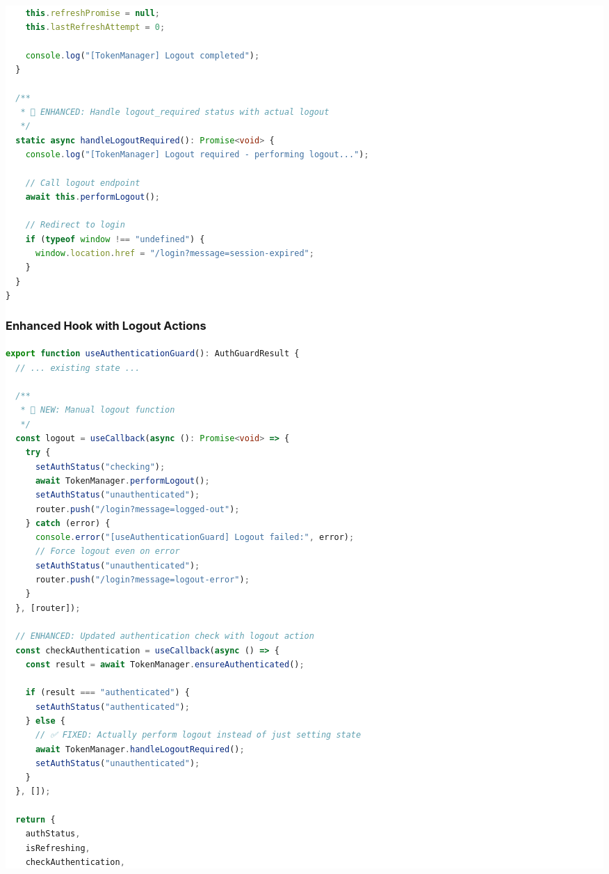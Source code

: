 ```typescript
    this.refreshPromise = null;
    this.lastRefreshAttempt = 0;

    console.log("[TokenManager] Logout completed");
  }

  /**
   * 🔄 ENHANCED: Handle logout_required status with actual logout
   */
  static async handleLogoutRequired(): Promise<void> {
    console.log("[TokenManager] Logout required - performing logout...");

    // Call logout endpoint
    await this.performLogout();

    // Redirect to login
    if (typeof window !== "undefined") {
      window.location.href = "/login?message=session-expired";
    }
  }
}
```

### **Enhanced Hook with Logout Actions**

```typescript
export function useAuthenticationGuard(): AuthGuardResult {
  // ... existing state ...

  /**
   * 🚨 NEW: Manual logout function
   */
  const logout = useCallback(async (): Promise<void> => {
    try {
      setAuthStatus("checking");
      await TokenManager.performLogout();
      setAuthStatus("unauthenticated");
      router.push("/login?message=logged-out");
    } catch (error) {
      console.error("[useAuthenticationGuard] Logout failed:", error);
      // Force logout even on error
      setAuthStatus("unauthenticated");
      router.push("/login?message=logout-error");
    }
  }, [router]);

  // ENHANCED: Updated authentication check with logout action
  const checkAuthentication = useCallback(async () => {
    const result = await TokenManager.ensureAuthenticated();

    if (result === "authenticated") {
      setAuthStatus("authenticated");
    } else {
      // ✅ FIXED: Actually perform logout instead of just setting state
      await TokenManager.handleLogoutRequired();
      setAuthStatus("unauthenticated");
    }
  }, []);

  return {
    authStatus,
    isRefreshing,
    checkAuthentication,
```